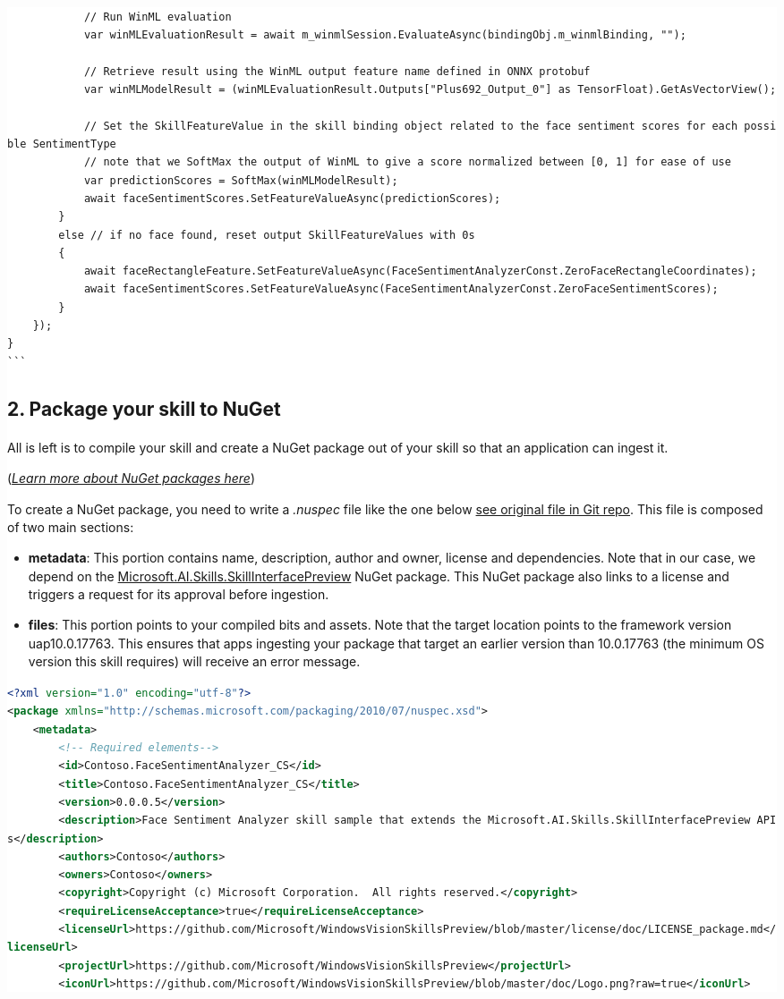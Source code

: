                 // Run WinML evaluation
                var winMLEvaluationResult = await m_winmlSession.EvaluateAsync(bindingObj.m_winmlBinding, "");

                // Retrieve result using the WinML output feature name defined in ONNX protobuf
                var winMLModelResult = (winMLEvaluationResult.Outputs["Plus692_Output_0"] as TensorFloat).GetAsVectorView();

                // Set the SkillFeatureValue in the skill binding object related to the face sentiment scores for each possible SentimentType
                // note that we SoftMax the output of WinML to give a score normalized between [0, 1] for ease of use
                var predictionScores = SoftMax(winMLModelResult);
                await faceSentimentScores.SetFeatureValueAsync(predictionScores);
            }
            else // if no face found, reset output SkillFeatureValues with 0s
            {
                await faceRectangleFeature.SetFeatureValueAsync(FaceSentimentAnalyzerConst.ZeroFaceRectangleCoordinates);
                await faceSentimentScores.SetFeatureValueAsync(FaceSentimentAnalyzerConst.ZeroFaceSentimentScores);
            }
        });
    }
    ```

## 2. Package your skill to NuGet  <a name="CreateNuspec"></a>

All is left is to compile your skill and create a NuGet package out of your skill so that an application can ingest it.

([*Learn more about NuGet packages here*](/nuget/what-is-nuget))

To create a NuGet package, you need to write a *.nuspec* file like the one below [see original file in Git repo](https://github.com/microsoft/WindowsVisionSkillsPreview/blob/master/samples/SentimentAnalyzerCustomSkill/build/Contoso.FaceSentimentAnalyzer_CS.nuspec). This file is composed of two main sections:

- **metadata**: This portion contains name, description, author and owner, license and dependencies. Note that in our case, we depend on the [Microsoft.AI.Skills.SkillInterfacePreview][SkillInterfacePreview] NuGet package. This NuGet package also links to a license and triggers a request for its approval before ingestion.

- **files**: This portion points to your compiled bits and assets. Note that the target location points to the framework version uap10.0.17763. This ensures that apps ingesting your package that target an earlier version than 10.0.17763 (the minimum OS version this skill requires) will receive an error message.

```xml
<?xml version="1.0" encoding="utf-8"?>
<package xmlns="http://schemas.microsoft.com/packaging/2010/07/nuspec.xsd">
    <metadata>
        <!-- Required elements-->
        <id>Contoso.FaceSentimentAnalyzer_CS</id>
        <title>Contoso.FaceSentimentAnalyzer_CS</title>
        <version>0.0.0.5</version>
        <description>Face Sentiment Analyzer skill sample that extends the Microsoft.AI.Skills.SkillInterfacePreview APIs</description>
        <authors>Contoso</authors>
        <owners>Contoso</owners>
        <copyright>Copyright (c) Microsoft Corporation.  All rights reserved.</copyright>
        <requireLicenseAcceptance>true</requireLicenseAcceptance>
        <licenseUrl>https://github.com/Microsoft/WindowsVisionSkillsPreview/blob/master/license/doc/LICENSE_package.md</licenseUrl>
        <projectUrl>https://github.com/Microsoft/WindowsVisionSkillsPreview</projectUrl>
        <iconUrl>https://github.com/Microsoft/WindowsVisionSkillsPreview/blob/master/doc/Logo.png?raw=true</iconUrl>
```

[SkillInterfacePreview]: /dotnet/api/microsoft.ai.skills.skillinterfacepreview
[ISkillDescriptor]: /dotnet/api/microsoft.ai.skills.skillinterfacepreview.iskilldescriptor
[ISkill]: /dotnet/api/microsoft.ai.skills.skillinterfacepreview.iskill
[ISkillBinding]: /dotnet/api/microsoft.ai.skills.skillinterfacepreview.iskillbinding
[VisionSkillBindingHelper]: /dotnet/api/microsoft.ai.skills.skillinterfacepreview.visionskillbindinghelper